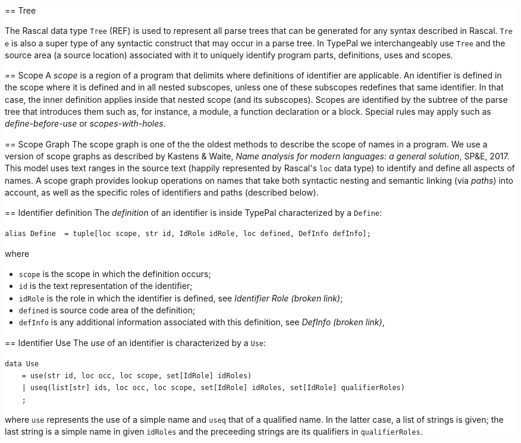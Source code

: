 == Tree

The Rascal data type `Tree` (REF) is used to represent all parse trees that can be generated for any syntax described in Rascal.
`Tree` is also a super type of any syntactic construct that may occur in a parse tree. 
In TypePal we interchangeably use `Tree` and the source area (a source location) associated with it to uniquely 
identify program parts, definitions, uses and scopes.

== Scope
A _scope_ is a region of a program that delimits where definitions of identifier are applicable.
An identifier is defined in the scope where it is defined and in all nested subscopes, unless one of these subscopes
redefines that same identifier. In that case, the inner definition applies inside that nested scope (and its subscopes).
Scopes are identified by the subtree of the parse tree that introduces them such as, for instance, a module, a function declaration or a block.
Special rules may apply such as _define-before-use_ or _scopes-with-holes_.

== Scope Graph
The scope graph is one of the the oldest methods to describe the scope of names in a program.
We use a version of scope graphs as described by Kastens & Waite, _Name analysis for modern languages: a general solution_, SP&E, 2017.
This model uses text ranges in the source text (happily represented by Rascal's `loc` data type) to identify 
and define all aspects of names. 
A scope graph provides lookup operations on names that take both syntactic nesting and semantic linking (via _paths_) into account,
as well as the specific roles of identifiers and paths (described below).

== Identifier definition
The _definition_ of an identifier is inside TypePal characterized by a `Define`:
```rascal
alias Define  = tuple[loc scope, str id, IdRole idRole, loc defined, DefInfo defInfo];
```
where

* `scope` is the scope in which the definition occurs;
* `id` is the text representation of the identifier;
* `idRole` is the role in which the identifier is defined, see _Identifier Role (broken link)_;
* `defined` is source code area of the definition;
* `defInfo` is any additional information associated with this definition, see _DefInfo (broken link)_,

== Identifier Use
The _use_ of an identifier is characterized by a `Use`:

```rascal
data Use
    = use(str id, loc occ, loc scope, set[IdRole] idRoles)
    | useq(list[str] ids, loc occ, loc scope, set[IdRole] idRoles, set[IdRole] qualifierRoles)
    ;
```
where `use` represents the use of a simple name and `useq` that of a qualified name.
In the latter case, a list of strings is given; the last string is a simple name in given `idRoles` and the preceeding strings are its qualifiers in `qualifierRoles`.
